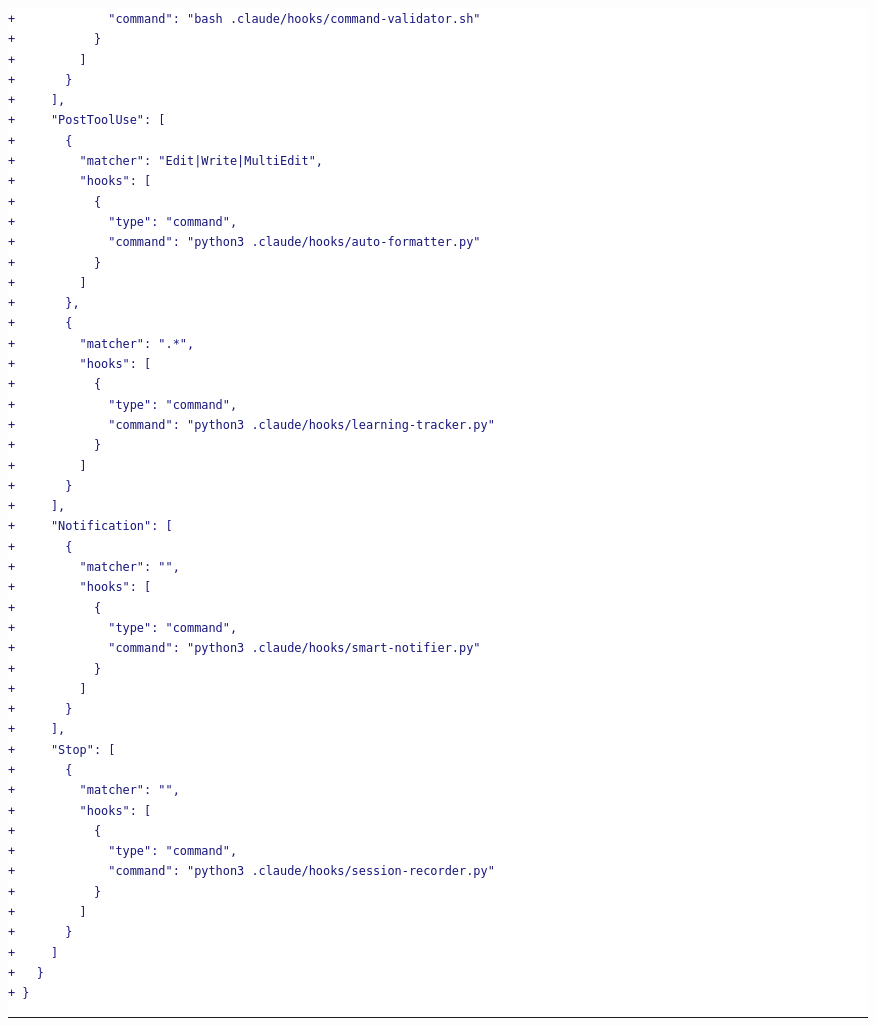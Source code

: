 ```diff
+             "command": "bash .claude/hooks/command-validator.sh"
+           }
+         ]
+       }
+     ],
+     "PostToolUse": [
+       {
+         "matcher": "Edit|Write|MultiEdit",
+         "hooks": [
+           {
+             "type": "command",
+             "command": "python3 .claude/hooks/auto-formatter.py"
+           }
+         ]
+       },
+       {
+         "matcher": ".*",
+         "hooks": [
+           {
+             "type": "command",
+             "command": "python3 .claude/hooks/learning-tracker.py"
+           }
+         ]
+       }
+     ],
+     "Notification": [
+       {
+         "matcher": "",
+         "hooks": [
+           {
+             "type": "command", 
+             "command": "python3 .claude/hooks/smart-notifier.py"
+           }
+         ]
+       }
+     ],
+     "Stop": [
+       {
+         "matcher": "",
+         "hooks": [
+           {
+             "type": "command",
+             "command": "python3 .claude/hooks/session-recorder.py"
+           }
+         ]
+       }
+     ]
+   }
+ } 
```

---